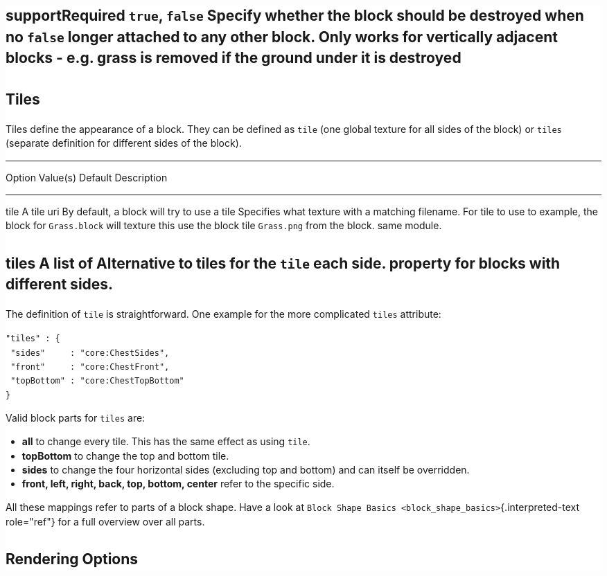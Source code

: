   supportRequired      `true`,    `false`   Specify whether the block should be destroyed when no
                       `false`              longer attached to any other block. **Only works for
                                            vertically adjacent blocks - e.g. grass is removed if
                                            the ground under it is destroyed**
  -----------------------------------------------------------------------------------------------

Tiles
-----

Tiles define the appearance of a block. They can be defined as `tile`
(one global texture for all sides of the block) or `tiles` (separate
definition for different sides of the block).

  ---------------------------------------------------------------------------------
  Option   Value(s)   Default                                     Description
  -------- ---------- ------------------------------------------- -----------------
  tile     A tile uri By default, a block will try to use a tile  Specifies what
                      texture with a matching filename. For       tile to use to
                      example, the block for `Grass.block` will   texture this
                      use the block tile `Grass.png` from the     block.
                      same module.                                

  tiles    A list of                                              Alternative to
           tiles for                                              the `tile`
           each side.                                             property for
                                                                  blocks with
                                                                  different sides.
  ---------------------------------------------------------------------------------

The definition of `tile` is straightforward. One example for the more
complicated `tiles` attribute:

``` {.none}
"tiles" : {
 "sides"     : "core:ChestSides",
 "front"     : "core:ChestFront",
 "topBottom" : "core:ChestTopBottom"
}
```

Valid block parts for `tiles` are:

-   **all** to change every tile. This has the same effect as using
    `tile`.
-   **topBottom** to change the top and bottom tile.
-   **sides** to change the four horizontal sides (excluding top and
    bottom) and can itself be overridden.
-   **front, left, right, back, top, bottom, center** refer to the
    specific side.

All these mappings refer to parts of a block shape. Have a look at
`Block Shape Basics <block_shape_basics>`{.interpreted-text role="ref"}
for a full overview over all parts.

Rendering Options
-----------------
